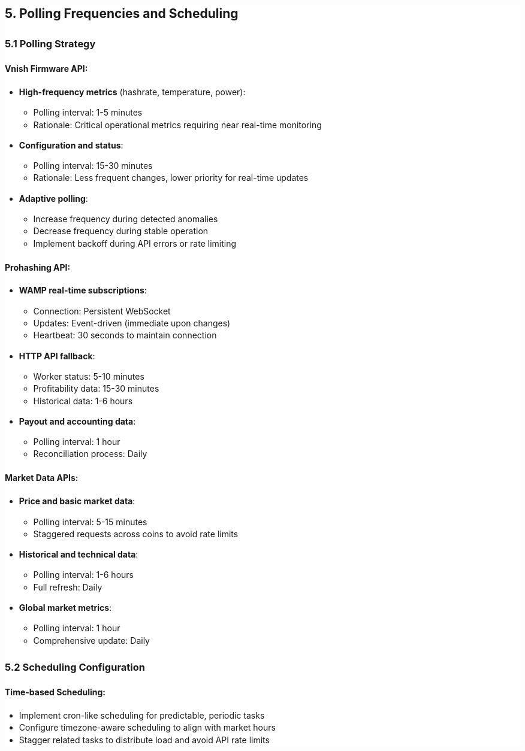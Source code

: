 ## 5. Polling Frequencies and Scheduling

### 5.1 Polling Strategy

#### Vnish Firmware API:
- **High-frequency metrics** (hashrate, temperature, power):
  - Polling interval: 1-5 minutes
  - Rationale: Critical operational metrics requiring near real-time monitoring
  
- **Configuration and status**:
  - Polling interval: 15-30 minutes
  - Rationale: Less frequent changes, lower priority for real-time updates

- **Adaptive polling**:
  - Increase frequency during detected anomalies
  - Decrease frequency during stable operation
  - Implement backoff during API errors or rate limiting

#### Prohashing API:
- **WAMP real-time subscriptions**:
  - Connection: Persistent WebSocket
  - Updates: Event-driven (immediate upon changes)
  - Heartbeat: 30 seconds to maintain connection

- **HTTP API fallback**:
  - Worker status: 5-10 minutes
  - Profitability data: 15-30 minutes
  - Historical data: 1-6 hours

- **Payout and accounting data**:
  - Polling interval: 1 hour
  - Reconciliation process: Daily

#### Market Data APIs:
- **Price and basic market data**:
  - Polling interval: 5-15 minutes
  - Staggered requests across coins to avoid rate limits

- **Historical and technical data**:
  - Polling interval: 1-6 hours
  - Full refresh: Daily

- **Global market metrics**:
  - Polling interval: 1 hour
  - Comprehensive update: Daily

### 5.2 Scheduling Configuration

#### Time-based Scheduling:
- Implement cron-like scheduling for predictable, periodic tasks
- Configure timezone-aware scheduling to align with market hours
- Stagger related tasks to distribute load and avoid API rate limits
